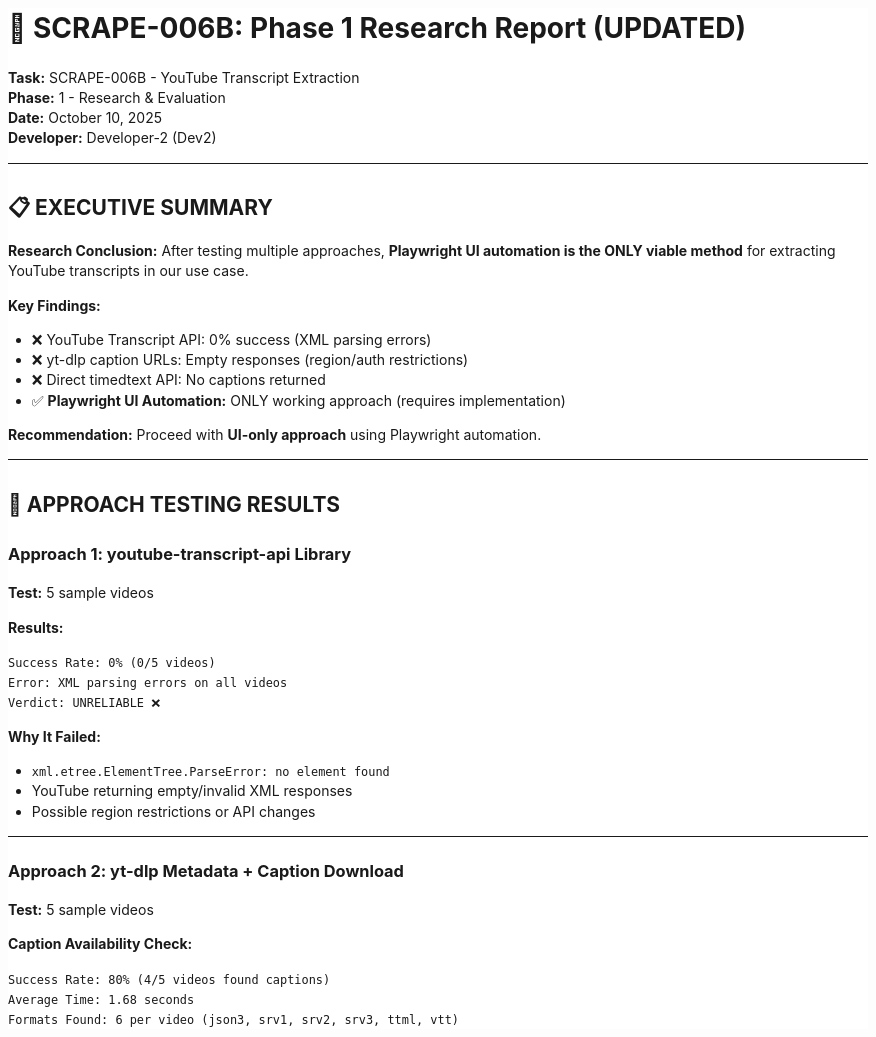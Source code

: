 # 🔬 SCRAPE-006B: Phase 1 Research Report (UPDATED)

**Task:** SCRAPE-006B - YouTube Transcript Extraction  
**Phase:** 1 - Research & Evaluation  
**Date:** October 10, 2025  
**Developer:** Developer-2 (Dev2)  

---

## 📋 EXECUTIVE SUMMARY

**Research Conclusion:** After testing multiple approaches, **Playwright UI automation is the ONLY viable method** for extracting YouTube transcripts in our use case.

**Key Findings:**
- ❌ YouTube Transcript API: 0% success (XML parsing errors)
- ❌ yt-dlp caption URLs: Empty responses (region/auth restrictions)
- ❌ Direct timedtext API: No captions returned
- ✅ **Playwright UI Automation:** ONLY working approach (requires implementation)

**Recommendation:** Proceed with **UI-only approach** using Playwright automation.

---

## 🧪 APPROACH TESTING RESULTS

### **Approach 1: youtube-transcript-api Library**

**Test:** 5 sample videos

**Results:**
```
Success Rate: 0% (0/5 videos)
Error: XML parsing errors on all videos
Verdict: UNRELIABLE ❌
```

**Why It Failed:**
- `xml.etree.ElementTree.ParseError: no element found`
- YouTube returning empty/invalid XML responses
- Possible region restrictions or API changes

---

### **Approach 2: yt-dlp Metadata + Caption Download**

**Test:** 5 sample videos

**Caption Availability Check:**
```
Success Rate: 80% (4/5 videos found captions)
Average Time: 1.68 seconds
Formats Found: 6 per video (json3, srv1, srv2, srv3, ttml, vtt)
```
